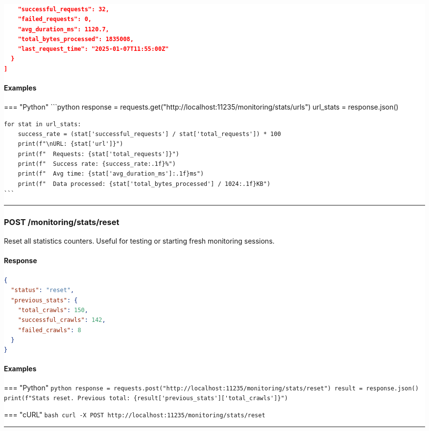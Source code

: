 ```json
    "successful_requests": 32,
    "failed_requests": 0,
    "avg_duration_ms": 1120.7,
    "total_bytes_processed": 1835008,
    "last_request_time": "2025-01-07T11:55:00Z"
  }
]
```

#### Examples

=== "Python"
    ```python
    response = requests.get("http://localhost:11235/monitoring/stats/urls")
    url_stats = response.json()
    
    for stat in url_stats:
        success_rate = (stat['successful_requests'] / stat['total_requests']) * 100
        print(f"\nURL: {stat['url']}")
        print(f"  Requests: {stat['total_requests']}")
        print(f"  Success rate: {success_rate:.1f}%")
        print(f"  Avg time: {stat['avg_duration_ms']:.1f}ms")
        print(f"  Data processed: {stat['total_bytes_processed'] / 1024:.1f}KB")
    ```

---

### POST /monitoring/stats/reset

Reset all statistics counters. Useful for testing or starting fresh monitoring sessions.

#### Response

```json
{
  "status": "reset",
  "previous_stats": {
    "total_crawls": 150,
    "successful_crawls": 142,
    "failed_crawls": 8
  }
}
```

#### Examples

=== "Python"
    ```python
    response = requests.post("http://localhost:11235/monitoring/stats/reset")
    result = response.json()
    print(f"Stats reset. Previous total: {result['previous_stats']['total_crawls']}")
    ```

=== "cURL"
    ```bash
    curl -X POST http://localhost:11235/monitoring/stats/reset
    ```

---